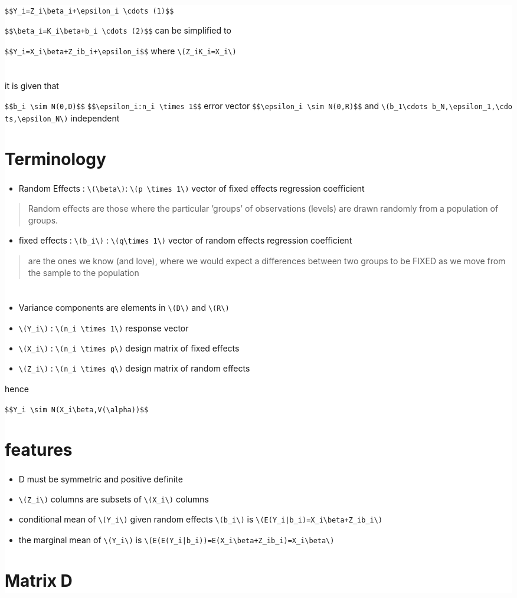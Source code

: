 `$$Y_i=Z_i\beta_i+\epsilon_i \cdots (1)$$`

`$$\beta_i=K_i\beta+b_i \cdots (2)$$`
can be simplified to

`$$Y_i=X_i\beta+Z_ib_i+\epsilon_i$$` where `\(Z_iK_i=X_i\)`

# 

it is given that

`$$b_i \sim N(0,D)$$`
`$$\epsilon_i:n_i \times 1$$` error vector
`$$\epsilon_i \sim N(0,R)$$` and `\(b_1\cdots b_N,\epsilon_1,\cdots,\epsilon_N\)` independent

# Terminology

- Random Effects : `\(\beta\)`: `\(p \times 1\)` vector of fixed effects regression coefficient

> Random eﬀects are those where the particular ’groups’
> of observations (levels) are drawn randomly from a population of groups.

- fixed effects : `\(b_i\)` : `\(q\times 1\)` vector of random effects regression coefficient

> are the ones we know (and love), where we
> would expect a differences between two groups to be FIXED
> as we move from the sample to the population

# 

- Variance components are elements in `\(D\)` and `\(R\)`

- `\(Y_i\)` : `\(n_i \times 1\)` response vector

- `\(X_i\)` : `\(n_i \times p\)` design matrix of fixed effects

- `\(Z_i\)` : `\(n_i \times q\)` design matrix of random effects

hence

`$$Y_i \sim N(X_i\beta,V(\alpha))$$`

# features

- D must be symmetric and positive definite

- `\(Z_i\)` columns are subsets of `\(X_i\)` columns

- conditional mean of `\(Y_i\)` given random effects `\(b_i\)` is `\(E(Y_i|b_i)=X_i\beta+Z_ib_i\)`

- the marginal mean of `\(Y_i\)` is `\(E(E(Y_i|b_i))=E(X_i\beta+Z_ib_i)=X_i\beta\)`

# Matrix D

<div class="figure" style="text-align: center">
